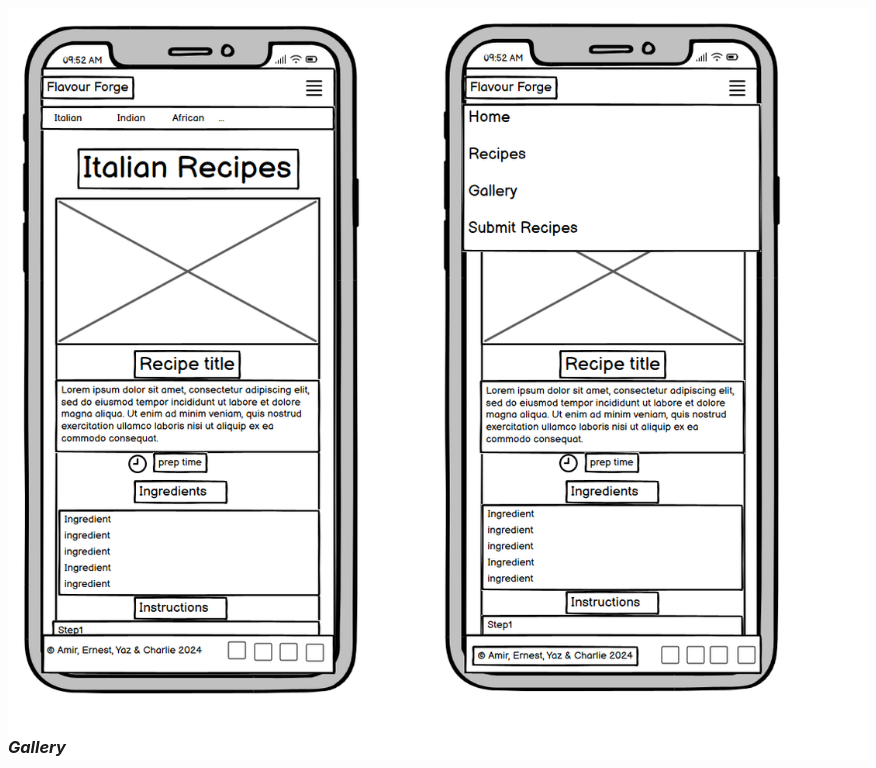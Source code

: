 <img src="assets/images/MobileViewRecipePg.png"  height="700">
</p>

### _Gallery_

<p align="center">